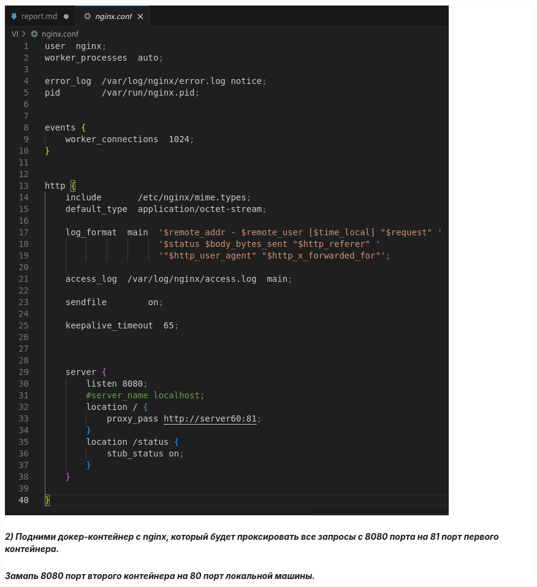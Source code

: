 ![img](Screenshots/6.config.png)
##### 2) Подними докер-контейнер с **nginx**, который будет проксировать все запросы с 8080 порта на 81 порт первого контейнера.
##### Замапь 8080 порт второго контейнера на 80 порт локальной машины.